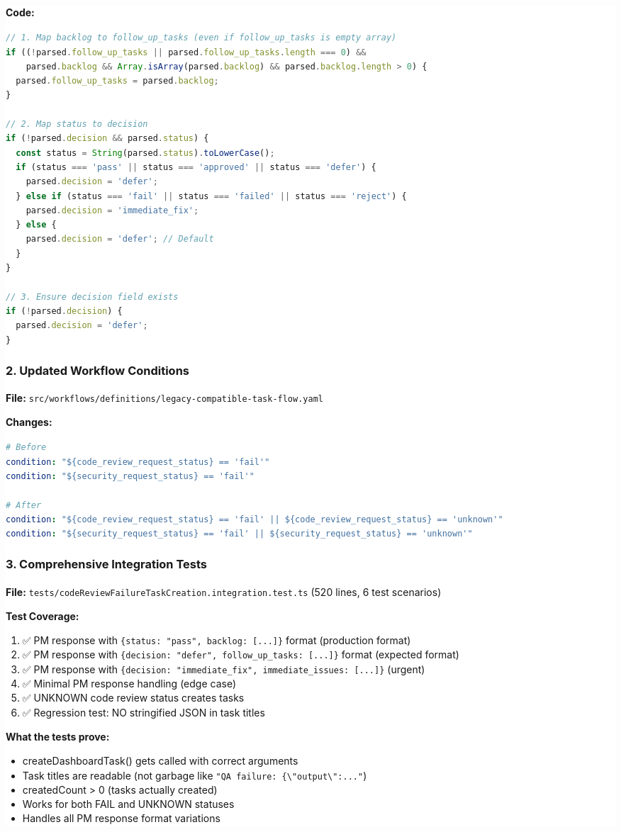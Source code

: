 **Code:**
```typescript
// 1. Map backlog to follow_up_tasks (even if follow_up_tasks is empty array)
if ((!parsed.follow_up_tasks || parsed.follow_up_tasks.length === 0) && 
    parsed.backlog && Array.isArray(parsed.backlog) && parsed.backlog.length > 0) {
  parsed.follow_up_tasks = parsed.backlog;
}

// 2. Map status to decision
if (!parsed.decision && parsed.status) {
  const status = String(parsed.status).toLowerCase();
  if (status === 'pass' || status === 'approved' || status === 'defer') {
    parsed.decision = 'defer';
  } else if (status === 'fail' || status === 'failed' || status === 'reject') {
    parsed.decision = 'immediate_fix';
  } else {
    parsed.decision = 'defer'; // Default
  }
}

// 3. Ensure decision field exists
if (!parsed.decision) {
  parsed.decision = 'defer';
}
```

### 2. Updated Workflow Conditions
**File:** `src/workflows/definitions/legacy-compatible-task-flow.yaml`

**Changes:**
```yaml
# Before
condition: "${code_review_request_status} == 'fail'"
condition: "${security_request_status} == 'fail'"

# After
condition: "${code_review_request_status} == 'fail' || ${code_review_request_status} == 'unknown'"
condition: "${security_request_status} == 'fail' || ${security_request_status} == 'unknown'"
```

### 3. Comprehensive Integration Tests
**File:** `tests/codeReviewFailureTaskCreation.integration.test.ts` (520 lines, 6 test scenarios)

**Test Coverage:**
1. ✅ PM response with `{status: "pass", backlog: [...]}` format (production format)
2. ✅ PM response with `{decision: "defer", follow_up_tasks: [...]}` format (expected format)
3. ✅ PM response with `{decision: "immediate_fix", immediate_issues: [...]}` (urgent)
4. ✅ Minimal PM response handling (edge case)
5. ✅ UNKNOWN code review status creates tasks
6. ✅ Regression test: NO stringified JSON in task titles

**What the tests prove:**
- createDashboardTask() gets called with correct arguments
- Task titles are readable (not garbage like `"QA failure: {\"output\":..."`)
- createdCount > 0 (tasks actually created)
- Works for both FAIL and UNKNOWN statuses
- Handles all PM response format variations
